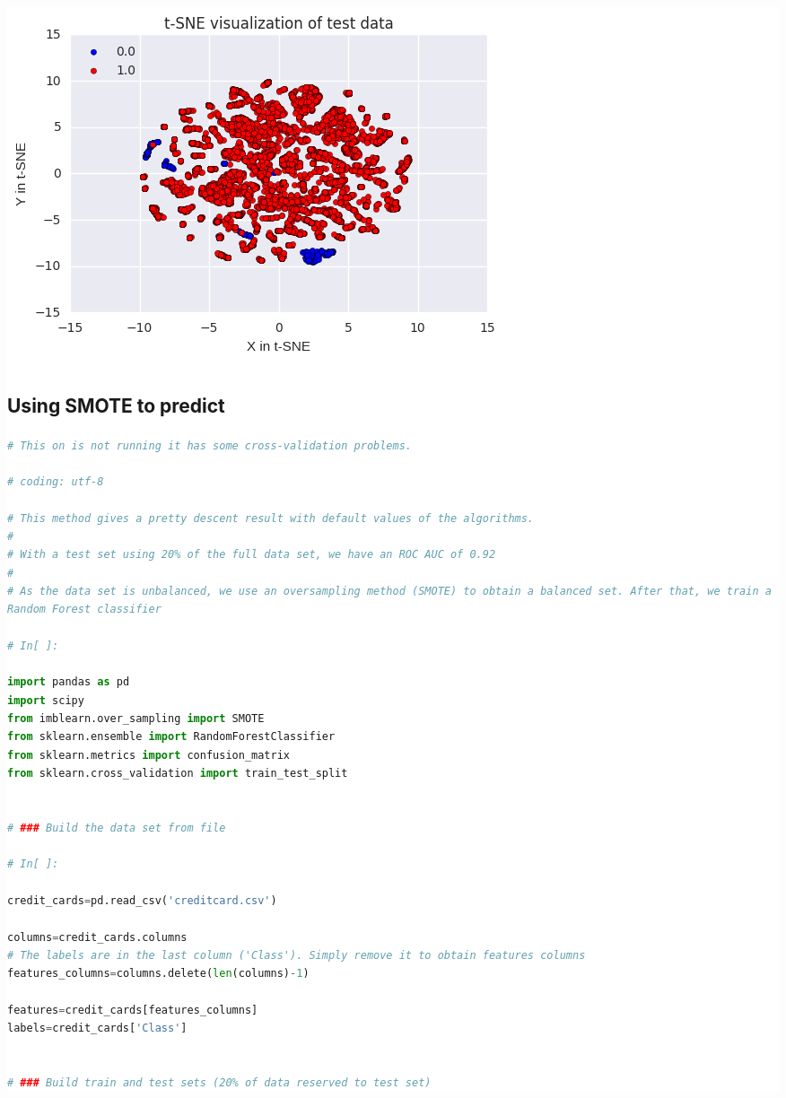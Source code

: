 

![png](output_26_10.png)


## Using SMOTE to predict


```python
# This on is not running it has some cross-validation problems.

# coding: utf-8

# This method gives a pretty descent result with default values of the algorithms.
# 
# With a test set using 20% of the full data set, we have an ROC AUC of 0.92
# 
# As the data set is unbalanced, we use an oversampling method (SMOTE) to obtain a balanced set. After that, we train a Random Forest classifier

# In[ ]:

import pandas as pd
import scipy
from imblearn.over_sampling import SMOTE
from sklearn.ensemble import RandomForestClassifier
from sklearn.metrics import confusion_matrix
from sklearn.cross_validation import train_test_split


# ### Build the data set from file

# In[ ]:

credit_cards=pd.read_csv('creditcard.csv')

columns=credit_cards.columns
# The labels are in the last column ('Class'). Simply remove it to obtain features columns
features_columns=columns.delete(len(columns)-1)

features=credit_cards[features_columns]
labels=credit_cards['Class']


# ### Build train and test sets (20% of data reserved to test set)
```